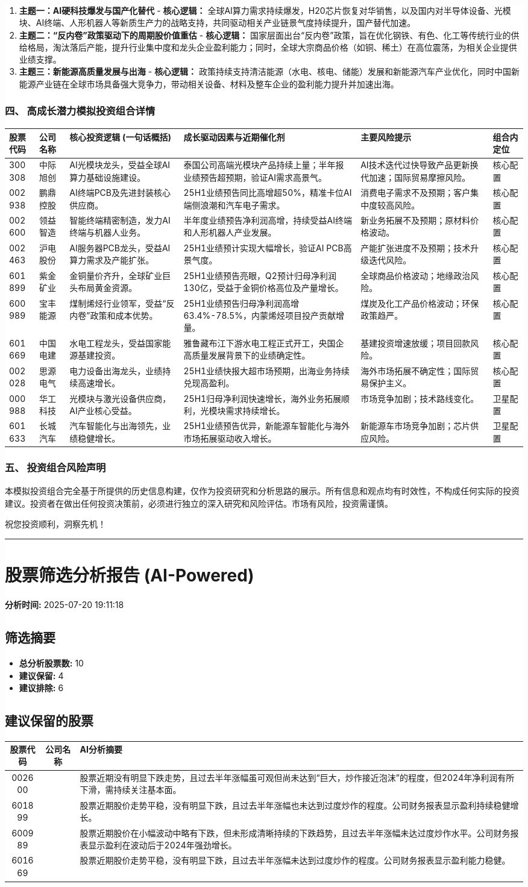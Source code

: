 1.  **主题一：AI硬科技爆发与国产化替代** - **核心逻辑：** 全球AI算力需求持续爆发，H20芯片恢复对华销售，以及国内对半导体设备、光模块、AI终端、人形机器人等新质生产力的战略支持，共同驱动相关产业链景气度持续提升，国产替代加速。
2.  **主题二：“反内卷”政策驱动下的周期股价值重估** - **核心逻辑：** 国家层面出台“反内卷”政策，旨在优化钢铁、有色、化工等传统行业的供给格局，淘汰落后产能，提升行业集中度和龙头企业盈利能力；同时，全球大宗商品价格（如铜、稀土）在高位震荡，为相关企业提供业绩支撑。
3.  **主题三：新能源高质量发展与出海** - **核心逻辑：** 政策持续支持清洁能源（水电、核电、储能）发展和新能源汽车产业优化，同时中国新能源产业链在全球市场具备强大竞争力，带动相关设备、材料及整车企业的盈利能力提升并加速出海。

### 四、 高成长潜力模拟投资组合详情

| 股票代码 | 公司名称 | 核心投资逻辑 (一句话概括) | 成长驱动因素与近期催化剂 | 主要风险提示 | 组合内定位 |
| :--- | :--- | :--- | :--- | :--- | :--- |
| 300308 | 中际旭创 | AI光模块龙头，受益全球AI算力基础设施建设。 | 泰国公司高端光模块产品持续上量；半年报业绩预告超预期，验证AI需求高景气。 | AI技术迭代过快导致产品更新换代加速；国际贸易摩擦风险。 | 核心配置 |
| 002938 | 鹏鼎控股 | AI终端PCB及先进封装核心供应商。 | 25H1业绩预告同比高增超50%，精准卡位AI端侧浪潮和汽车电子需求。 | 消费电子需求不及预期；客户集中度较高风险。 | 核心配置 |
| 002600 | 领益智造 | 智能终端精密制造，发力AI终端与机器人业务。 | 半年度业绩预告净利润高增，持续受益AI终端和人形机器人产业发展。 | 新业务拓展不及预期；原材料价格波动。 | 核心配置 |
| 002463 | 沪电股份 | AI服务器PCB龙头，受益AI算力需求及产能扩张。 | 25H1业绩预计实现大幅增长，验证AI PCB高景气度。 | 产能扩张进度不及预期；技术升级迭代风险。 | 核心配置 |
| 601899 | 紫金矿业 | 金铜量价齐升，全球矿业巨头布局黄金资源。 | 25H1业绩预告亮眼，Q2预计归母净利润130亿，受益于金铜价格高位及产量增长。 | 全球商品价格波动；地缘政治风险。 | 核心配置 |
| 600989 | 宝丰能源 | 煤制烯烃行业领军，受益“反内卷”政策和成本优势。 | 25H1业绩预告归母净利润高增63.4%-78.5%，内蒙烯烃项目投产贡献增量。 | 煤炭及化工产品价格波动；环保政策趋严。 | 核心配置 |
| 601669 | 中国电建 | 水电工程龙头，受益国家能源基建投资。 | 雅鲁藏布江下游水电工程正式开工，央国企高质量发展背景下的业绩确定性。 | 基建投资增速放缓；项目回款风险。 | 核心配置 |
| 002028 | 思源电气 | 电力设备出海龙头，业绩持续高速增长。 | 25H1业绩快报大超市场预期，出海业务持续兑现高盈利。 | 海外市场拓展不确定性；国际贸易保护主义。 | 核心配置 |
| 000988 | 华工科技 | 光模块与激光设备供应商，AI产业核心受益。 | 25H1归母净利润快速增长，海外业务拓展顺利，光模块需求持续增长。 | 市场竞争加剧；技术路线变化。 | 卫星配置 |
| 601633 | 长城汽车 | 汽车智能化与出海领先，业绩稳健增长。 | 25H1业绩预告优异，新能源车智能化与海外市场拓展驱动收入增长。 | 新能源车市场竞争加剧；芯片供应风险。 | 卫星配置 |

### 五、 投资组合风险声明

本模拟投资组合完全基于所提供的历史信息构建，仅作为投资研究和分析思路的展示。所有信息和观点均有时效性，不构成任何实际的投资建议。投资者在做出任何投资决策前，必须进行独立的深入研究和风险评估。市场有风险，投资需谨慎。

祝您投资顺利，洞察先机！

---

# 股票筛选分析报告 (AI-Powered)

**分析时间:** 2025-07-20 19:11:18

## 筛选摘要

- **总分析股票数:** 10
- **建议保留:** 4
- **建议排除:** 6

## 建议保留的股票

| 股票代码 | 公司名称 | AI分析摘要 |
|:---:|:---:|:---|
| 002600 |  | 股票近期没有明显下跌走势，且过去半年涨幅虽可观但尚未达到“巨大，炒作接近泡沫”的程度，但2024年净利润有所下滑，需持续关注基本面。 |
| 601899 |  | 股票近期股价走势平稳，没有明显下跌，且过去半年涨幅也未达到过度炒作的程度。公司财务报表显示盈利持续稳健增长。 |
| 600989 |  | 股票近期股价在小幅波动中略有下跌，但未形成清晰持续的下跌趋势，且过去半年涨幅未达过度炒作水平。公司财务报表显示盈利在波动后于2024年强劲增长。 |
| 601669 |  | 股票近期股价走势平稳，没有明显下跌，且过去半年涨幅未达到过度炒作的程度。公司财务报表显示盈利能力稳健。 |
